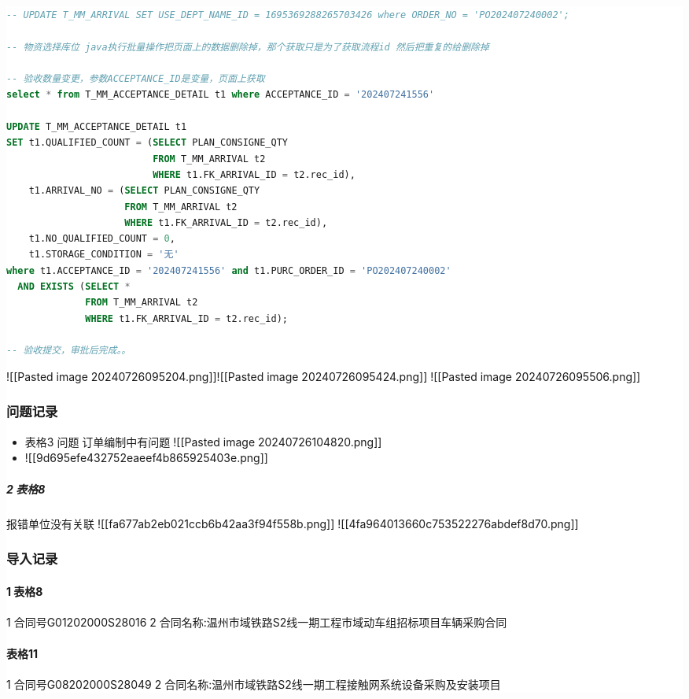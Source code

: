```SQL
-- UPDATE T_MM_ARRIVAL SET USE_DEPT_NAME_ID = 1695369288265703426 where ORDER_NO = 'PO202407240002';

-- 物资选择库位 java执行批量操作把页面上的数据删除掉，那个获取只是为了获取流程id 然后把重复的给删除掉

-- 验收数量变更，参数ACCEPTANCE_ID是变量，页面上获取
select * from T_MM_ACCEPTANCE_DETAIL t1 where ACCEPTANCE_ID = '202407241556'

UPDATE T_MM_ACCEPTANCE_DETAIL t1
SET t1.QUALIFIED_COUNT = (SELECT PLAN_CONSIGNE_QTY
                          FROM T_MM_ARRIVAL t2
                          WHERE t1.FK_ARRIVAL_ID = t2.rec_id),
    t1.ARRIVAL_NO = (SELECT PLAN_CONSIGNE_QTY
                     FROM T_MM_ARRIVAL t2
                     WHERE t1.FK_ARRIVAL_ID = t2.rec_id),
    t1.NO_QUALIFIED_COUNT = 0,
    t1.STORAGE_CONDITION = '无'
where t1.ACCEPTANCE_ID = '202407241556' and t1.PURC_ORDER_ID = 'PO202407240002'
  AND EXISTS (SELECT *
              FROM T_MM_ARRIVAL t2
              WHERE t1.FK_ARRIVAL_ID = t2.rec_id);

-- 验收提交，审批后完成。。


```


![[Pasted image 20240726095204.png]]![[Pasted image 20240726095424.png]]
![[Pasted image 20240726095506.png]]


### 问题记录
- 表格3 问题 订单编制中有问题
![[Pasted image 20240726104820.png]]  
- ![[9d695efe432752eaeef4b865925403e.png]]

##### 2 表格8
报错单位没有关联
![[fa677ab2eb021ccb6b42aa3f94f558b.png]]
![[4fa964013660c753522276abdef8d70.png]]
### 导入记录
#### 1  表格8
  1  合同号G01202000S28016
  2  合同名称:温州市域铁路S2线一期工程市域动车组招标项目车辆采购合同

#### 表格11 
1 合同号G08202000S28049
2 合同名称:温州市域铁路S2线一期工程接触网系统设备采购及安装项目
